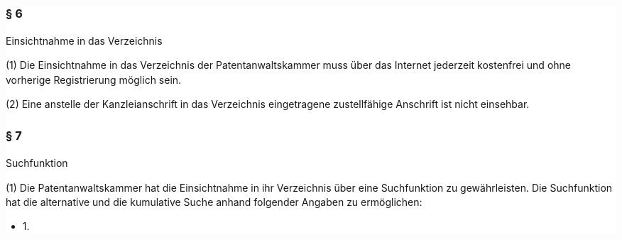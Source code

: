 </div>

</div>

</div>

</div>

<span id="BJNR522700021BJNE000600000.html"></span>

### § 6  
Einsichtnahme in das Verzeichnis

<div>

<div class="jnhtml">

<div>

<div class="jurAbsatz">

(1) Die Einsichtnahme in das Verzeichnis der Patentanwaltskammer muss
über das Internet jederzeit kostenfrei und ohne vorherige Registrierung
möglich sein.

</div>

<div class="jurAbsatz">

(2) Eine anstelle der Kanzleianschrift in das Verzeichnis eingetragene
zustellfähige Anschrift ist nicht einsehbar.

</div>

</div>

</div>

</div>

<span id="BJNR522700021BJNE000700000.html"></span>

### § 7  
Suchfunktion

<div>

<div class="jnhtml">

<div>

<div class="jurAbsatz">

(1) Die Patentanwaltskammer hat die Einsichtnahme in ihr Verzeichnis
über eine Suchfunktion zu gewährleisten. Die Suchfunktion hat die
alternative und die kumulative Suche anhand folgender Angaben zu
ermöglichen:

  - 1\.
    
    <div>
    